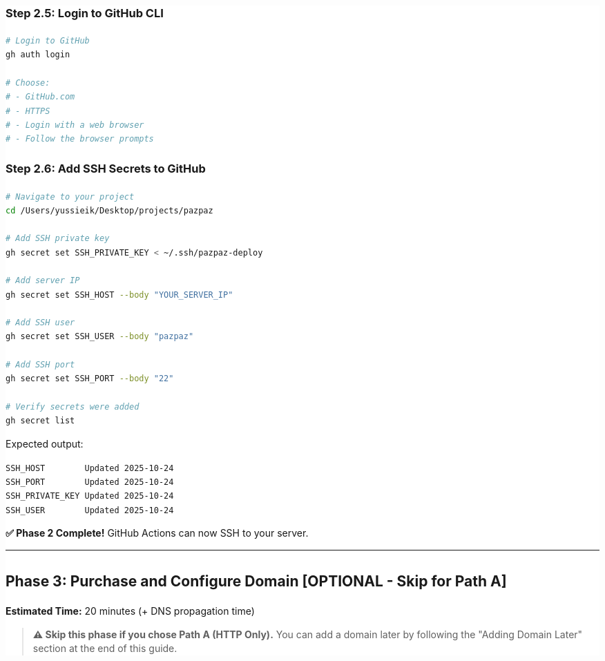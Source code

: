 ### Step 2.5: Login to GitHub CLI

```bash
# Login to GitHub
gh auth login

# Choose:
# - GitHub.com
# - HTTPS
# - Login with a web browser
# - Follow the browser prompts
```

### Step 2.6: Add SSH Secrets to GitHub

```bash
# Navigate to your project
cd /Users/yussieik/Desktop/projects/pazpaz

# Add SSH private key
gh secret set SSH_PRIVATE_KEY < ~/.ssh/pazpaz-deploy

# Add server IP
gh secret set SSH_HOST --body "YOUR_SERVER_IP"

# Add SSH user
gh secret set SSH_USER --body "pazpaz"

# Add SSH port
gh secret set SSH_PORT --body "22"

# Verify secrets were added
gh secret list
```

Expected output:
```
SSH_HOST        Updated 2025-10-24
SSH_PORT        Updated 2025-10-24
SSH_PRIVATE_KEY Updated 2025-10-24
SSH_USER        Updated 2025-10-24
```

**✅ Phase 2 Complete!** GitHub Actions can now SSH to your server.

---

## Phase 3: Purchase and Configure Domain **[OPTIONAL - Skip for Path A]**

**Estimated Time:** 20 minutes (+ DNS propagation time)

> **⚠️ Skip this phase if you chose Path A (HTTP Only).** You can add a domain later by following the "Adding Domain Later" section at the end of this guide.
